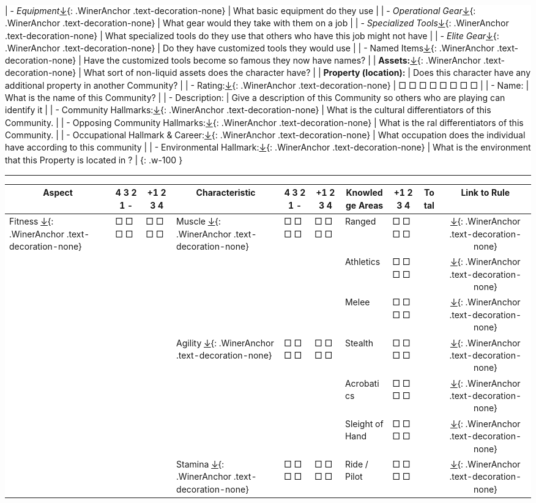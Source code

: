 |                                  - _Equipment_[&#x2193;](#equipment){: .WinerAnchor .text-decoration-none} | What basic equipment do they use                                                |
|                    - _Operational Gear_[&#x2193;](#operational-gear){: .WinerAnchor .text-decoration-none} | What gear would they take with them on a job                                    |
|                  - _Specialized Tools_[&#x2193;](#specialized-tools){: .WinerAnchor .text-decoration-none} | What specialized tools do they use that others who have this job might not have |
|                                - _Elite Gear_[&#x2193;](#elite-gear){: .WinerAnchor .text-decoration-none} | Do they have customized tools they would use                                    |
|                                - Named Items[&#x2193;](#named-items){: .WinerAnchor .text-decoration-none} | Have the customized tools become so famous they now have names?                 |
|                                       **Assets:**[&#x2193;](#assets){: .WinerAnchor .text-decoration-none} | What sort of non-liquid assets does the character have?                         |
|                                                                                   **Property (location):** | Does this character have any additional property in another Community?          |
|                                         - Rating:[&#x2193;](#rating){: .WinerAnchor .text-decoration-none} | □ □ □ □ □ □ □ □                                                                 |
|                                                                                                    - Name: | What is the name of this Community?                                             |
|                                                                                             - Description: | Give a description of this Community so others who are playing can identify it  |
|                       - Community Hallmarks:[&#x2193;](#named-items){: .WinerAnchor .text-decoration-none} | What is the cultural differentiators of this Community.                         |
|      - Opposing Community Hallmarks:[&#x2193;](#community-hallmarks){: .WinerAnchor .text-decoration-none} | What is the ral differentiators of this Community.                              |
| - Occupational Hallmark & Career:[&#x2193;](#occupational-hallmarks){: .WinerAnchor .text-decoration-none} | What occupation does the individual have according to this community            |
|        - Environmental Hallmark:[&#x2193;](#environmental-hallmarks){: .WinerAnchor .text-decoration-none} | What is the environment that this Property is located in ?                      |
{: .w-100 }

* * *

| Aspect                                                                 | 4 3 2 1 - | +1 2 3 4 | Characteristic                                                                               | 4 3 2 1 - | +1 2 3 4 | Knowledge Areas   | +1 2 3 4 | Total |                                          Link to Rule                                          |
|------------------------------------------------------------------------|-----------|----------|----------------------------------------------------------------------------------------------|-----------|----------|-------------------|----------|-------|:----------------------------------------------------------------------------------------------:|
| Fitness [&#x2193;](#fitness){: .WinerAnchor .text-decoration-none}     | □ □ □ □   | □ □ □ □  | Muscle  [&#x2193;](#muscle-characteristics){: .WinerAnchor .text-decoration-none}            | □ □ □ □   | □ □ □ □  | Ranged            | □ □ □ □  |       |        [&#x2193;](#ranged-combat-knowledge-areas){: .WinerAnchor .text-decoration-none}        |
|                                                                        |           |          |                                                                                              |           |          | Athletics         | □ □ □ □  |       |          [&#x2193;](#athletics-knowledge-areas){: .WinerAnchor .text-decoration-none}          |
|                                                                        |           |          |                                                                                              |           |          | Melee             | □ □ □ □  |       |        [&#x2193;](#melee-combat-knowledge-areas){: .WinerAnchor .text-decoration-none}         |
|                                                                        |           |          | Agility [&#x2193;](#agility-characteristics){: .WinerAnchor .text-decoration-none}           | □ □ □ □   | □ □ □ □  | Stealth           | □ □ □ □  |       |           [&#x2193;](#stealth-knowledge-areas){: .WinerAnchor .text-decoration-none}           |
|                                                                        |           |          |                                                                                              |           |          | Acrobatics        | □ □ □ □  |       |         [&#x2193;](#acrobatics-knowledge-areas){: .WinerAnchor .text-decoration-none}          |
|                                                                        |           |          |                                                                                              |           |          | Sleight of Hand   | □ □ □ □  |       |       [&#x2193;](#sleight-of-hand-knowledge-areas){: .WinerAnchor .text-decoration-none}       |
|                                                                        |           |          | Stamina [&#x2193;](#stamina-characteristics){: .WinerAnchor .text-decoration-none}           | □ □ □ □   | □ □ □ □  | Ride / Pilot      | □ □ □ □  |       |     [&#x2193;](#drive--ride--pilot-knowledge-areas){: .WinerAnchor .text-decoration-none}      |